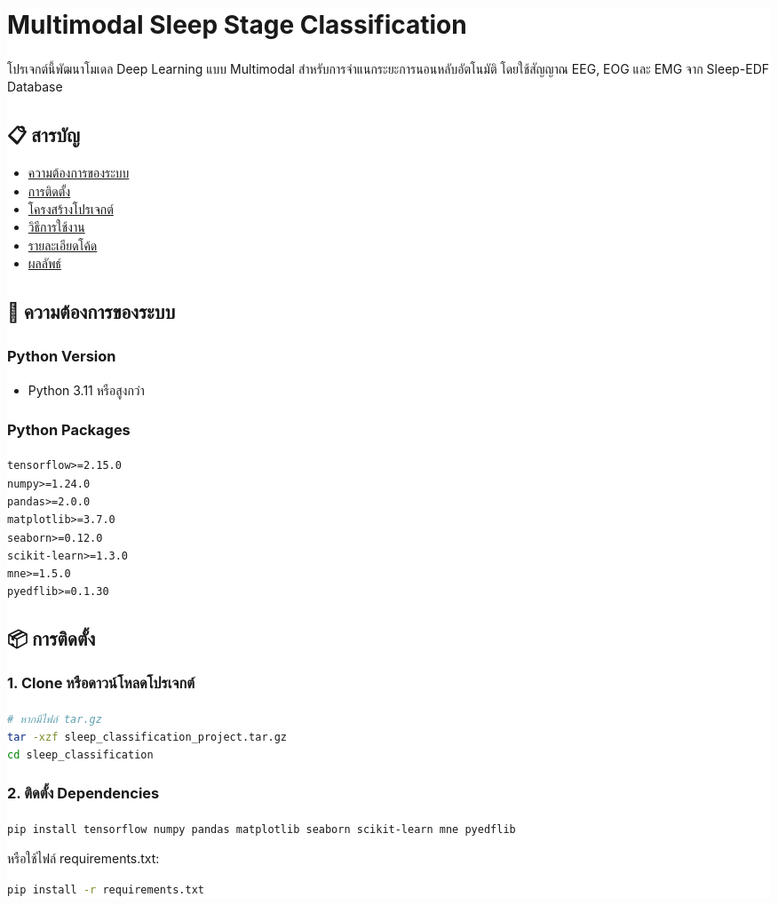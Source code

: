 # Multimodal Sleep Stage Classification

โปรเจกต์นี้พัฒนาโมเดล Deep Learning แบบ Multimodal สำหรับการจำแนกระยะการนอนหลับอัตโนมัติ โดยใช้สัญญาณ EEG, EOG และ EMG จาก Sleep-EDF Database

## 📋 สารบัญ

- [ความต้องการของระบบ](#ความต้องการของระบบ)
- [การติดตั้ง](#การติดตั้ง)
- [โครงสร้างโปรเจกต์](#โครงสร้างโปรเจกต์)
- [วิธีการใช้งาน](#วิธีการใช้งาน)
- [รายละเอียดโค้ด](#รายละเอียดโค้ด)
- [ผลลัพธ์](#ผลลัพธ์)

## 🔧 ความต้องการของระบบ

### Python Version
- Python 3.11 หรือสูงกว่า

### Python Packages
```
tensorflow>=2.15.0
numpy>=1.24.0
pandas>=2.0.0
matplotlib>=3.7.0
seaborn>=0.12.0
scikit-learn>=1.3.0
mne>=1.5.0
pyedflib>=0.1.30
```

## 📦 การติดตั้ง

### 1. Clone หรือดาวน์โหลดโปรเจกต์

```bash
# หากมีไฟล์ tar.gz
tar -xzf sleep_classification_project.tar.gz
cd sleep_classification
```

### 2. ติดตั้ง Dependencies

```bash
pip install tensorflow numpy pandas matplotlib seaborn scikit-learn mne pyedflib
```

หรือใช้ไฟล์ requirements.txt:

```bash
pip install -r requirements.txt
```
